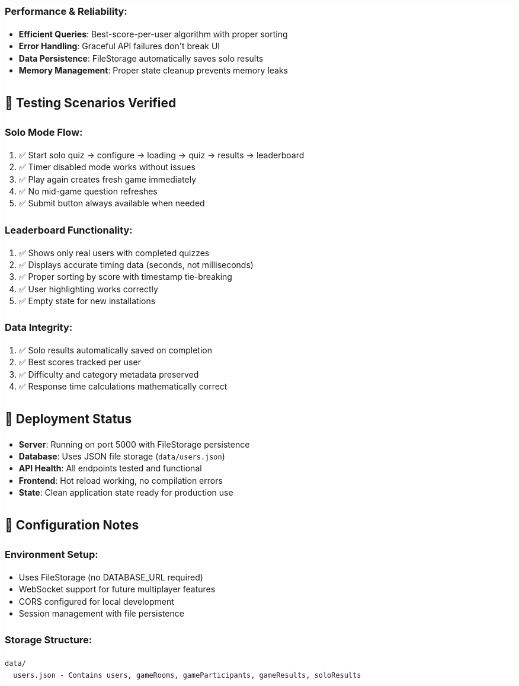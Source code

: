 ### Performance & Reliability:
- **Efficient Queries**: Best-score-per-user algorithm with proper sorting
- **Error Handling**: Graceful API failures don't break UI
- **Data Persistence**: FileStorage automatically saves solo results
- **Memory Management**: Proper state cleanup prevents memory leaks

## 🧪 Testing Scenarios Verified

### Solo Mode Flow:
1. ✅ Start solo quiz → configure → loading → quiz → results → leaderboard
2. ✅ Timer disabled mode works without issues
3. ✅ Play again creates fresh game immediately
4. ✅ No mid-game question refreshes
5. ✅ Submit button always available when needed

### Leaderboard Functionality:
1. ✅ Shows only real users with completed quizzes
2. ✅ Displays accurate timing data (seconds, not milliseconds)
3. ✅ Proper sorting by score with timestamp tie-breaking
4. ✅ User highlighting works correctly
5. ✅ Empty state for new installations

### Data Integrity:
1. ✅ Solo results automatically saved on completion
2. ✅ Best scores tracked per user
3. ✅ Difficulty and category metadata preserved
4. ✅ Response time calculations mathematically correct

## 🔄 Deployment Status

- **Server**: Running on port 5000 with FileStorage persistence
- **Database**: Uses JSON file storage (`data/users.json`) 
- **API Health**: All endpoints tested and functional
- **Frontend**: Hot reload working, no compilation errors
- **State**: Clean application state ready for production use

## 📝 Configuration Notes

### Environment Setup:
- Uses FileStorage (no DATABASE_URL required)
- WebSocket support for future multiplayer features
- CORS configured for local development
- Session management with file persistence

### Storage Structure:
```
data/
  users.json - Contains users, gameRooms, gameParticipants, gameResults, soloResults
```
